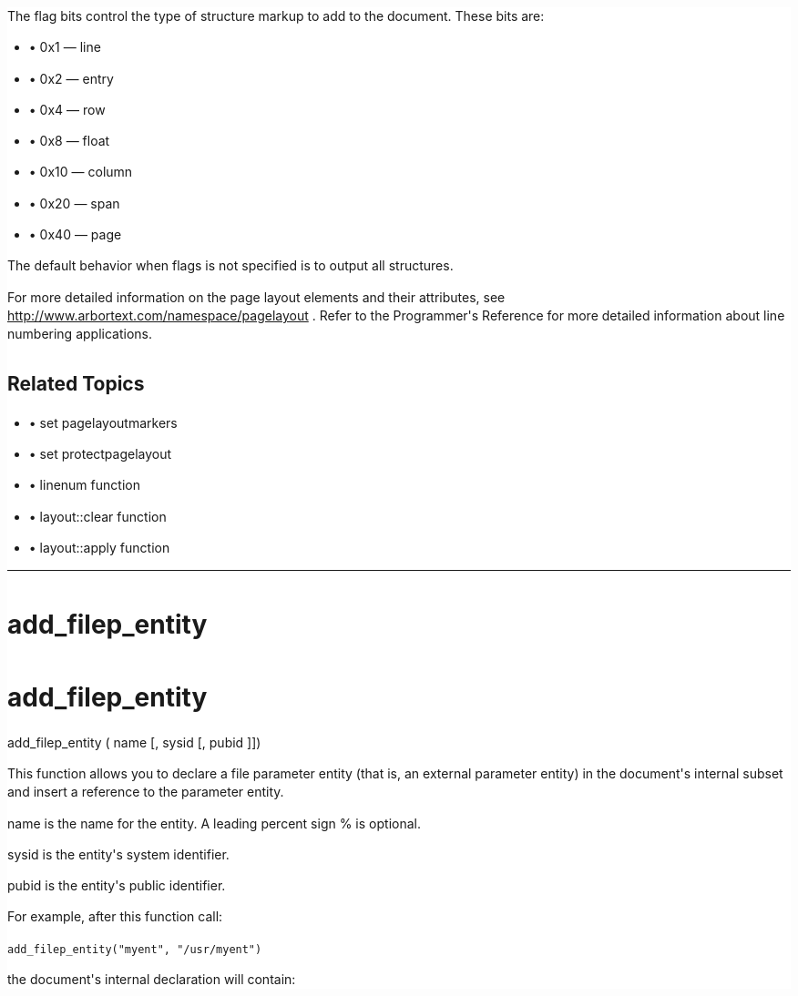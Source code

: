 The flag bits control the type of structure markup to add to the document. These bits are:

- • 0x1 — line

- • 0x2 — entry

- • 0x4 — row

- • 0x8 — float

- • 0x10 — column

- • 0x20 — span

- • 0x40 — page

The default behavior when flags is not specified is to output all structures.

For more detailed information on the page layout elements and their attributes, see http://www.arbortext.com/namespace/pagelayout . Refer to the Programmer's Reference for more detailed information about line numbering applications.

## Related Topics

- • set pagelayoutmarkers

- • set protectpagelayout

- • linenum function

- • layout::clear function

- • layout::apply function



---

# add_filep_entity

# add_filep_entity

add_filep_entity ( name [, sysid [, pubid ]])

This function allows you to declare a file parameter entity (that is, an external parameter entity) in the document's internal subset and insert a reference to the parameter entity.

name is the name for the entity. A leading percent sign % is optional.

sysid is the entity's system identifier.

pubid is the entity's public identifier.

For example, after this function call:

```
add_filep_entity("myent", "/usr/myent")
```

the document's internal declaration will contain:
